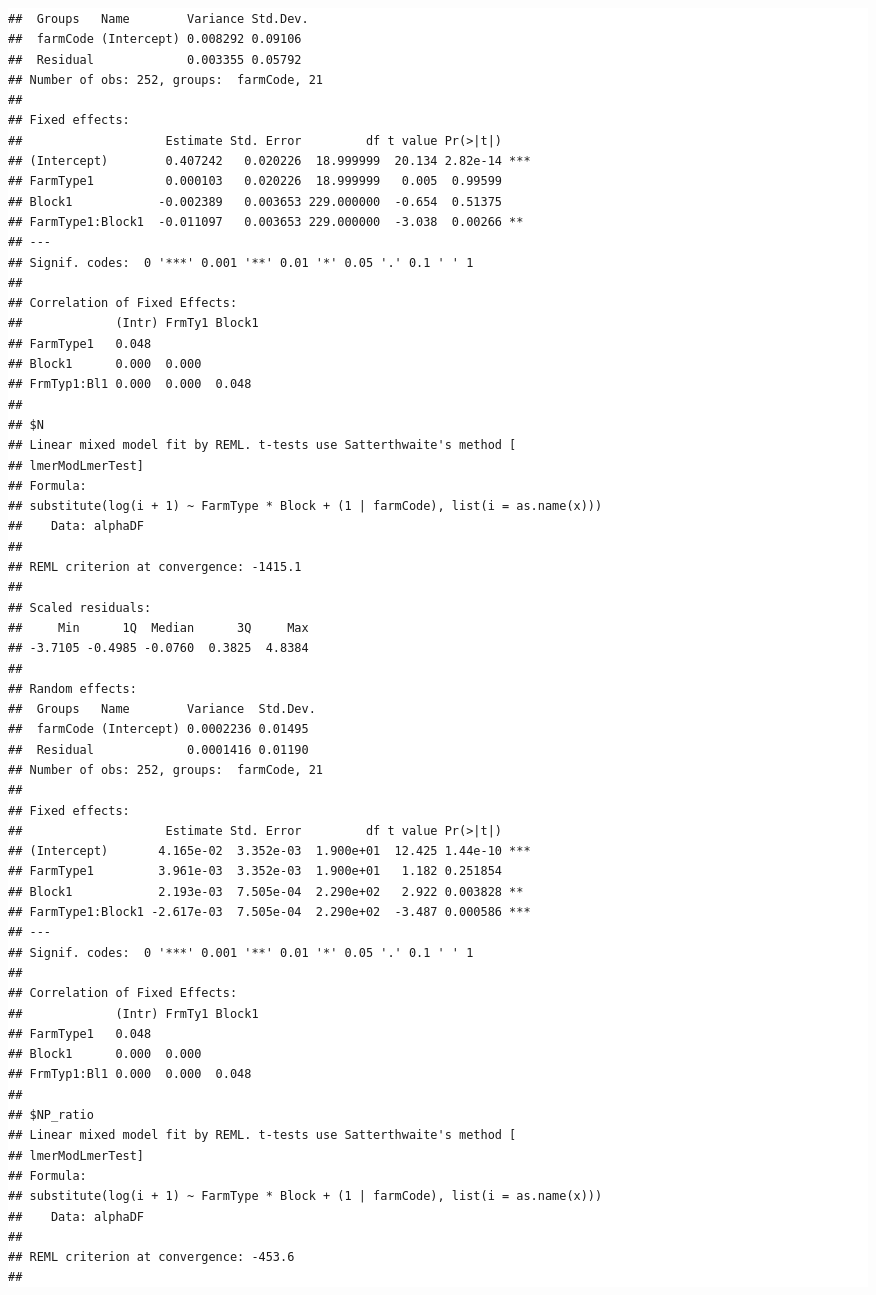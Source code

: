```
##  Groups   Name        Variance Std.Dev.
##  farmCode (Intercept) 0.008292 0.09106 
##  Residual             0.003355 0.05792 
## Number of obs: 252, groups:  farmCode, 21
## 
## Fixed effects:
##                    Estimate Std. Error         df t value Pr(>|t|)    
## (Intercept)        0.407242   0.020226  18.999999  20.134 2.82e-14 ***
## FarmType1          0.000103   0.020226  18.999999   0.005  0.99599    
## Block1            -0.002389   0.003653 229.000000  -0.654  0.51375    
## FarmType1:Block1  -0.011097   0.003653 229.000000  -3.038  0.00266 ** 
## ---
## Signif. codes:  0 '***' 0.001 '**' 0.01 '*' 0.05 '.' 0.1 ' ' 1
## 
## Correlation of Fixed Effects:
##             (Intr) FrmTy1 Block1
## FarmType1   0.048               
## Block1      0.000  0.000        
## FrmTyp1:Bl1 0.000  0.000  0.048 
## 
## $N
## Linear mixed model fit by REML. t-tests use Satterthwaite's method [
## lmerModLmerTest]
## Formula: 
## substitute(log(i + 1) ~ FarmType * Block + (1 | farmCode), list(i = as.name(x)))
##    Data: alphaDF
## 
## REML criterion at convergence: -1415.1
## 
## Scaled residuals: 
##     Min      1Q  Median      3Q     Max 
## -3.7105 -0.4985 -0.0760  0.3825  4.8384 
## 
## Random effects:
##  Groups   Name        Variance  Std.Dev.
##  farmCode (Intercept) 0.0002236 0.01495 
##  Residual             0.0001416 0.01190 
## Number of obs: 252, groups:  farmCode, 21
## 
## Fixed effects:
##                    Estimate Std. Error         df t value Pr(>|t|)    
## (Intercept)       4.165e-02  3.352e-03  1.900e+01  12.425 1.44e-10 ***
## FarmType1         3.961e-03  3.352e-03  1.900e+01   1.182 0.251854    
## Block1            2.193e-03  7.505e-04  2.290e+02   2.922 0.003828 ** 
## FarmType1:Block1 -2.617e-03  7.505e-04  2.290e+02  -3.487 0.000586 ***
## ---
## Signif. codes:  0 '***' 0.001 '**' 0.01 '*' 0.05 '.' 0.1 ' ' 1
## 
## Correlation of Fixed Effects:
##             (Intr) FrmTy1 Block1
## FarmType1   0.048               
## Block1      0.000  0.000        
## FrmTyp1:Bl1 0.000  0.000  0.048 
## 
## $NP_ratio
## Linear mixed model fit by REML. t-tests use Satterthwaite's method [
## lmerModLmerTest]
## Formula: 
## substitute(log(i + 1) ~ FarmType * Block + (1 | farmCode), list(i = as.name(x)))
##    Data: alphaDF
## 
## REML criterion at convergence: -453.6
## 
```